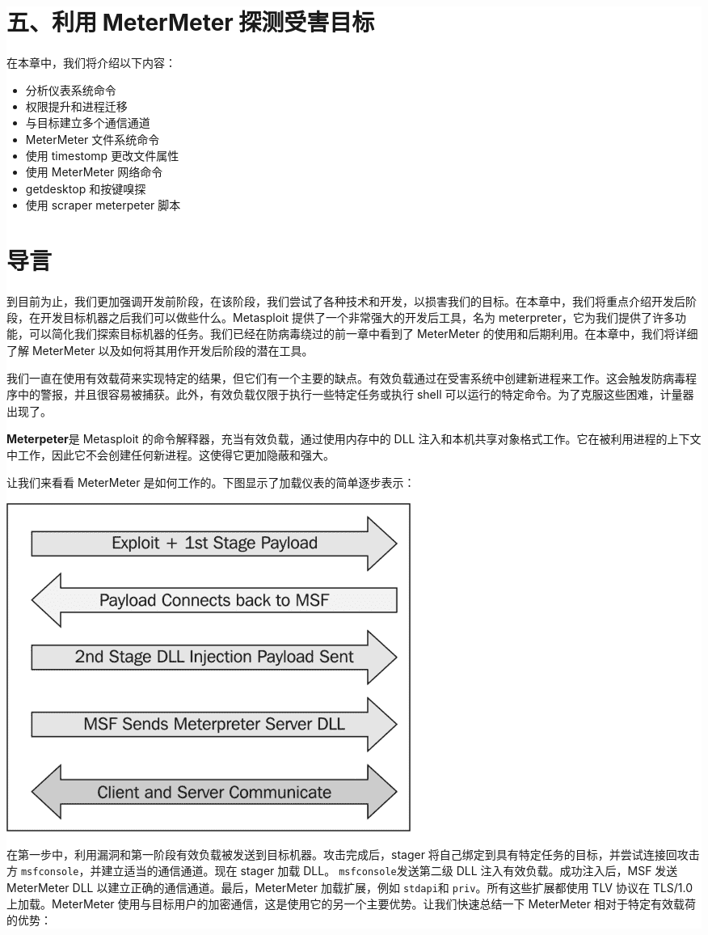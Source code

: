 # 五、利用 MeterMeter 探测受害目标

在本章中，我们将介绍以下内容：

*   分析仪表系统命令
*   权限提升和进程迁移
*   与目标建立多个通信通道
*   MeterMeter 文件系统命令
*   使用 timestomp 更改文件属性
*   使用 MeterMeter 网络命令
*   getdesktop 和按键嗅探
*   使用 scraper meterpeter 脚本

# 导言

到目前为止，我们更加强调开发前阶段，在该阶段，我们尝试了各种技术和开发，以损害我们的目标。在本章中，我们将重点介绍开发后阶段，在开发目标机器之后我们可以做些什么。Metasploit 提供了一个非常强大的开发后工具，名为 meterpreter，它为我们提供了许多功能，可以简化我们探索目标机器的任务。我们已经在防病毒绕过的前一章中看到了 MeterMeter 的使用和后期利用。在本章中，我们将详细了解 MeterMeter 以及如何将其用作开发后阶段的潜在工具。

我们一直在使用有效载荷来实现特定的结果，但它们有一个主要的缺点。有效负载通过在受害系统中创建新进程来工作。这会触发防病毒程序中的警报，并且很容易被捕获。此外，有效负载仅限于执行一些特定任务或执行 shell 可以运行的特定命令。为了克服这些困难，计量器出现了。

**Meterpeter**是 Metasploit 的命令解释器，充当有效负载，通过使用内存中的 DLL 注入和本机共享对象格式工作。它在被利用进程的上下文中工作，因此它不会创建任何新进程。这使得它更加隐蔽和强大。

让我们来看看 MeterMeter 是如何工作的。下图显示了加载仪表的简单逐步表示：

![Introduction](img/7423_05_01.jpg)

在第一步中，利用漏洞和第一阶段有效负载被发送到目标机器。攻击完成后，stager 将自己绑定到具有特定任务的目标，并尝试连接回攻击方 `msfconsole`，并建立适当的通信通道。现在 stager 加载 DLL。 `msfconsole`发送第二级 DLL 注入有效负载。成功注入后，MSF 发送 MeterMeter DLL 以建立正确的通信通道。最后，MeterMeter 加载扩展，例如 `stdapi`和 `priv`。所有这些扩展都使用 TLV 协议在 TLS/1.0 上加载。MeterMeter 使用与目标用户的加密通信，这是使用它的另一个主要优势。让我们快速总结一下 MeterMeter 相对于特定有效载荷的优势：
